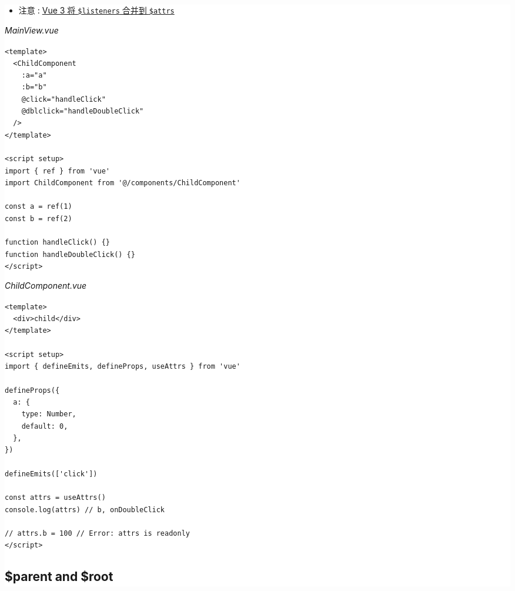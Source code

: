 - 注意 : [Vue 3 将 `$listeners` 合并到 `$attrs`](https://v3-migration.vuejs.org/breaking-changes/listeners-removed.html)

_MainView.vue_

```vue
<template>
  <ChildComponent
    :a="a"
    :b="b"
    @click="handleClick"
    @dblclick="handleDoubleClick"
  />
</template>

<script setup>
import { ref } from 'vue'
import ChildComponent from '@/components/ChildComponent'

const a = ref(1)
const b = ref(2)

function handleClick() {}
function handleDoubleClick() {}
</script>
```

_ChildComponent.vue_

```vue
<template>
  <div>child</div>
</template>

<script setup>
import { defineEmits, defineProps, useAttrs } from 'vue'

defineProps({
  a: {
    type: Number,
    default: 0,
  },
})

defineEmits(['click'])

const attrs = useAttrs()
console.log(attrs) // b, onDoubleClick

// attrs.b = 100 // Error: attrs is readonly
</script>
```

## $parent and $root
